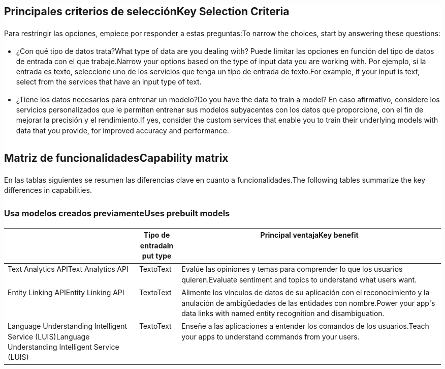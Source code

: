 ## <a name="key-selection-criteria"></a><span data-ttu-id="8583c-132">Principales criterios de selección</span><span class="sxs-lookup"><span data-stu-id="8583c-132">Key Selection Criteria</span></span>

<span data-ttu-id="8583c-133">Para restringir las opciones, empiece por responder a estas preguntas:</span><span class="sxs-lookup"><span data-stu-id="8583c-133">To narrow the choices, start by answering these questions:</span></span>

- <span data-ttu-id="8583c-134">¿Con qué tipo de datos trata?</span><span class="sxs-lookup"><span data-stu-id="8583c-134">What type of data are you dealing with?</span></span> <span data-ttu-id="8583c-135">Puede limitar las opciones en función del tipo de datos de entrada con el que trabaje.</span><span class="sxs-lookup"><span data-stu-id="8583c-135">Narrow your options based on the type of input data you are working with.</span></span> <span data-ttu-id="8583c-136">Por ejemplo, si la entrada es texto, seleccione uno de los servicios que tenga un tipo de entrada de texto.</span><span class="sxs-lookup"><span data-stu-id="8583c-136">For example, if your input is text, select from the services that have an input type of text.</span></span> 

- <span data-ttu-id="8583c-137">¿Tiene los datos necesarios para entrenar un modelo?</span><span class="sxs-lookup"><span data-stu-id="8583c-137">Do you have the data to train a model?</span></span> <span data-ttu-id="8583c-138">En caso afirmativo, considere los servicios personalizados que le permiten entrenar sus modelos subyacentes con los datos que proporcione, con el fin de mejorar la precisión y el rendimiento.</span><span class="sxs-lookup"><span data-stu-id="8583c-138">If yes, consider the custom services that enable you to train their underlying models with data that you provide, for improved accuracy and performance.</span></span> 

## <a name="capability-matrix"></a><span data-ttu-id="8583c-139">Matriz de funcionalidades</span><span class="sxs-lookup"><span data-stu-id="8583c-139">Capability matrix</span></span>

<span data-ttu-id="8583c-140">En las tablas siguientes se resumen las diferencias clave en cuanto a funcionalidades.</span><span class="sxs-lookup"><span data-stu-id="8583c-140">The following tables summarize the key differences in capabilities.</span></span> 

### <a name="uses-prebuilt-models"></a><span data-ttu-id="8583c-141">Usa modelos creados previamente</span><span class="sxs-lookup"><span data-stu-id="8583c-141">Uses prebuilt models</span></span>

|                                                   |             <span data-ttu-id="8583c-142">Tipo de entrada</span><span class="sxs-lookup"><span data-stu-id="8583c-142">Input type</span></span>              |                                                                                <span data-ttu-id="8583c-143">Principal ventaja</span><span class="sxs-lookup"><span data-stu-id="8583c-143">Key benefit</span></span>                                                                                |
|---------------------------------------------------|-------------------------------------|---------------------------------------------------------------------------------------------------------------------------------------------------------------------------|
|                <span data-ttu-id="8583c-144">Text Analytics API</span><span class="sxs-lookup"><span data-stu-id="8583c-144">Text Analytics API</span></span>                 |                <span data-ttu-id="8583c-145">Texto</span><span class="sxs-lookup"><span data-stu-id="8583c-145">Text</span></span>                 |                                                       <span data-ttu-id="8583c-146">Evalúe las opiniones y temas para comprender lo que los usuarios quieren.</span><span class="sxs-lookup"><span data-stu-id="8583c-146">Evaluate sentiment and topics to understand what users want.</span></span>                                                        |
|                <span data-ttu-id="8583c-147">Entity Linking API</span><span class="sxs-lookup"><span data-stu-id="8583c-147">Entity Linking API</span></span>                 |                <span data-ttu-id="8583c-148">Texto</span><span class="sxs-lookup"><span data-stu-id="8583c-148">Text</span></span>                 |                                               <span data-ttu-id="8583c-149">Alimente los vínculos de datos de su aplicación con el reconocimiento y la anulación de ambigüedades de las entidades con nombre.</span><span class="sxs-lookup"><span data-stu-id="8583c-149">Power your app's data links with named entity recognition and disambiguation.</span></span>                                               |
| <span data-ttu-id="8583c-150">Language Understanding Intelligent Service (LUIS)</span><span class="sxs-lookup"><span data-stu-id="8583c-150">Language Understanding Intelligent Service (LUIS)</span></span> |                <span data-ttu-id="8583c-151">Texto</span><span class="sxs-lookup"><span data-stu-id="8583c-151">Text</span></span>                 |                                                          <span data-ttu-id="8583c-152">Enseñe a las aplicaciones a entender los comandos de los usuarios.</span><span class="sxs-lookup"><span data-stu-id="8583c-152">Teach your apps to understand commands from your users.</span></span>                                                          |